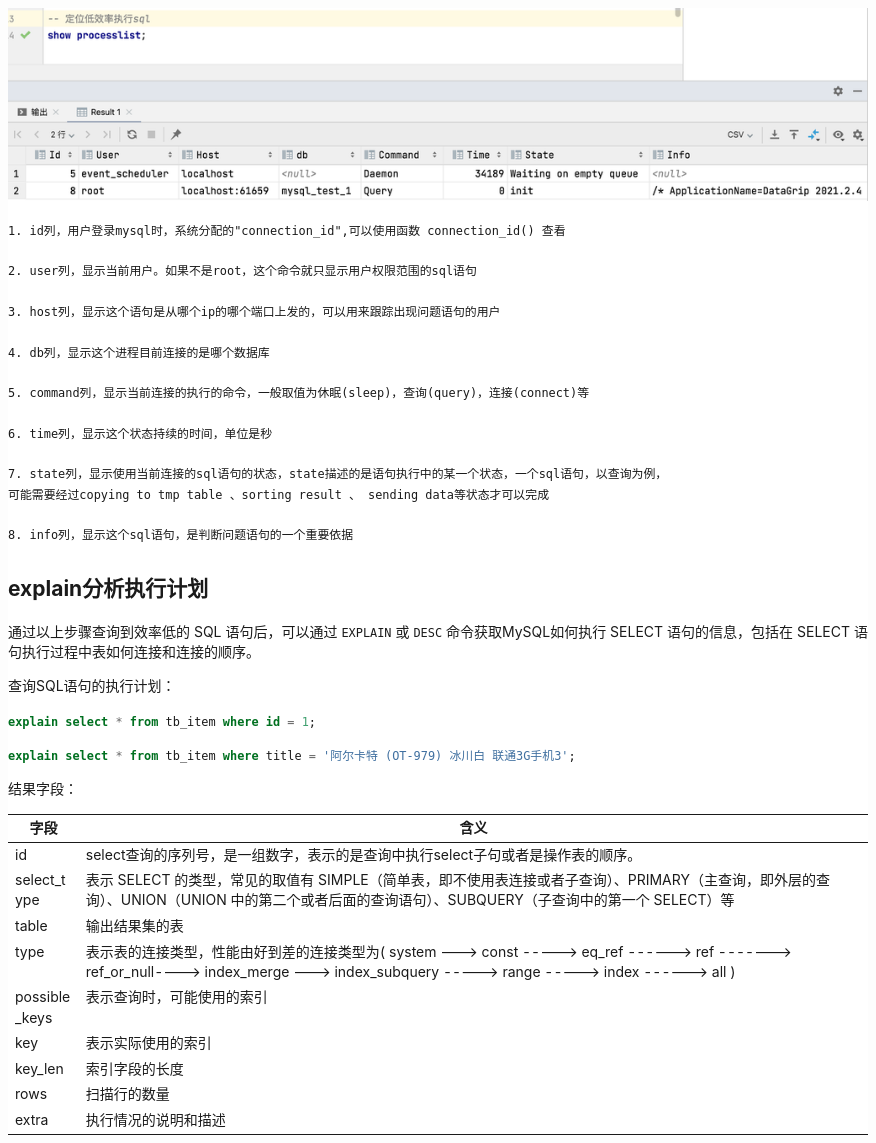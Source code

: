 ![img](images/show_processlist.png)

```text
1. id列，用户登录mysql时，系统分配的"connection_id",可以使用函数 connection_id() 查看

2. user列，显示当前用户。如果不是root，这个命令就只显示用户权限范围的sql语句

3. host列，显示这个语句是从哪个ip的哪个端口上发的，可以用来跟踪出现问题语句的用户

4. db列，显示这个进程目前连接的是哪个数据库

5. command列，显示当前连接的执行的命令，一般取值为休眠(sleep)，查询(query)，连接(connect)等

6. time列，显示这个状态持续的时间，单位是秒

7. state列，显示使用当前连接的sql语句的状态，state描述的是语句执行中的某一个状态，一个sql语句，以查询为例，
可能需要经过copying to tmp table 、sorting result 、 sending data等状态才可以完成

8. info列，显示这个sql语句，是判断问题语句的一个重要依据
```

## explain分析执行计划

通过以上步骤查询到效率低的 SQL 语句后，可以通过 `EXPLAIN` 或 `DESC` 命令获取MySQL如何执行 SELECT 语句的信息，包括在 SELECT 语句执行过程中表如何连接和连接的顺序。

查询SQL语句的执行计划：
```sql
explain select * from tb_item where id = 1;
```

```sql
explain select * from tb_item where title = '阿尔卡特 (OT-979) 冰川白 联通3G手机3';
```

结果字段：

| 字段          | 含义                                                         |
| ------------- | ------------------------------------------------------------ |
| id            | select查询的序列号，是一组数字，表示的是查询中执行select子句或者是操作表的顺序。 |
| select_type   | 表示 SELECT 的类型，常见的取值有 SIMPLE（简单表，即不使用表连接或者子查询）、PRIMARY（主查询，即外层的查询）、UNION（UNION 中的第二个或者后面的查询语句）、SUBQUERY（子查询中的第一个 SELECT）等 |
| table         | 输出结果集的表                                               |
| type          | 表示表的连接类型，性能由好到差的连接类型为( system  --->  const  ----->  eq_ref  ------>  ref  ------->  ref_or_null---->  index_merge  --->  index_subquery  ----->  range  ----->  index  ------> all ) |
| possible_keys | 表示查询时，可能使用的索引                                   |
| key           | 表示实际使用的索引                                           |
| key_len       | 索引字段的长度                                               |
| rows          | 扫描行的数量                                                 |
| extra         | 执行情况的说明和描述                                         |

